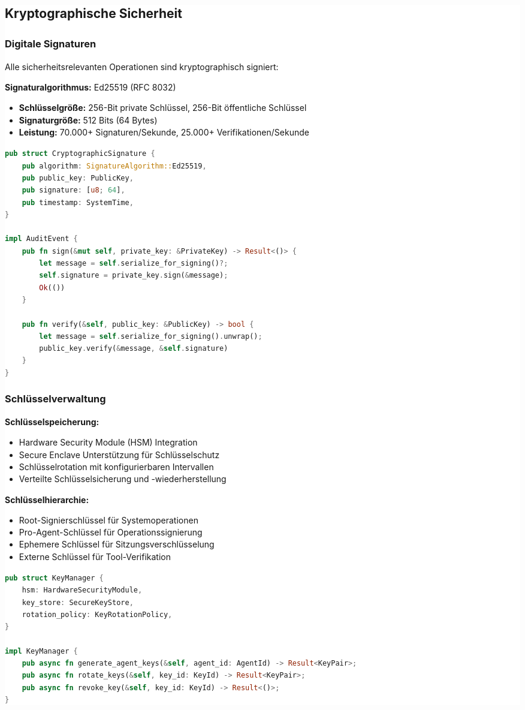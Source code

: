 ## Kryptographische Sicherheit

### Digitale Signaturen

Alle sicherheitsrelevanten Operationen sind kryptographisch signiert:

**Signaturalgorithmus:** Ed25519 (RFC 8032)
- **Schlüsselgröße:** 256-Bit private Schlüssel, 256-Bit öffentliche Schlüssel
- **Signaturgröße:** 512 Bits (64 Bytes)
- **Leistung:** 70.000+ Signaturen/Sekunde, 25.000+ Verifikationen/Sekunde

```rust
pub struct CryptographicSignature {
    pub algorithm: SignatureAlgorithm::Ed25519,
    pub public_key: PublicKey,
    pub signature: [u8; 64],
    pub timestamp: SystemTime,
}

impl AuditEvent {
    pub fn sign(&mut self, private_key: &PrivateKey) -> Result<()> {
        let message = self.serialize_for_signing()?;
        self.signature = private_key.sign(&message);
        Ok(())
    }
    
    pub fn verify(&self, public_key: &PublicKey) -> bool {
        let message = self.serialize_for_signing().unwrap();
        public_key.verify(&message, &self.signature)
    }
}
```

### Schlüsselverwaltung

**Schlüsselspeicherung:**
- Hardware Security Module (HSM) Integration
- Secure Enclave Unterstützung für Schlüsselschutz
- Schlüsselrotation mit konfigurierbaren Intervallen
- Verteilte Schlüsselsicherung und -wiederherstellung

**Schlüsselhierarchie:**
- Root-Signierschlüssel für Systemoperationen
- Pro-Agent-Schlüssel für Operationssignierung
- Ephemere Schlüssel für Sitzungsverschlüsselung
- Externe Schlüssel für Tool-Verifikation

```rust
pub struct KeyManager {
    hsm: HardwareSecurityModule,
    key_store: SecureKeyStore,
    rotation_policy: KeyRotationPolicy,
}

impl KeyManager {
    pub async fn generate_agent_keys(&self, agent_id: AgentId) -> Result<KeyPair>;
    pub async fn rotate_keys(&self, key_id: KeyId) -> Result<KeyPair>;
    pub async fn revoke_key(&self, key_id: KeyId) -> Result<()>;
}
```
